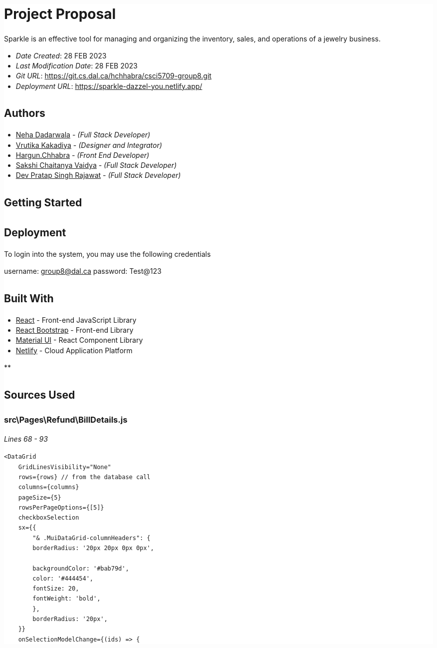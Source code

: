 # Project Proposal

Sparkle is an effective tool for managing and organizing the inventory, sales, and operations of a jewelry business. 

* *Date Created*: 28 FEB 2023
* *Last Modification Date*: 28 FEB 2023
* *Git URL*: <https://git.cs.dal.ca/hchhabra/csci5709-group8.git>
* *Deployment URL*: <https://sparkle-dazzel-you.netlify.app/>


## Authors

* [Neha Dadarwala](neha.dadarwala@dal.ca) - *(Full Stack Developer)*
* [Vrutika Kakadiya](vrutika.kakadiya@dal.ca) - *(Designer and Integrator)*
* [Hargun.Chhabra](Hargun.Chhabra@dal.ca) - *(Front End Developer)*
* [Sakshi Chaitanya Vaidya](sakshgi.vaidya@dal.ca) - *(Full Stack Developer)*
* [Dev Pratap Singh Rajawat](dv269119@dal.ca) - *(Full Stack Developer)*


## Getting Started
## Deployment

To login into the system, you may use the following credentials

username: group8@dal.ca
password: Test@123

## Built With

* [React](https://reactjs.org/) - Front-end JavaScript Library
* [React Bootstrap](https://www.npmjs.com/package/react-bootstrap) - Front-end Library
* [Material UI](https://mui.com/) - React Component Library
* [Netlify](https://www.netlify.com/) - Cloud Application Platform

**

## Sources Used

### src\Pages\Refund\BillDetails.js

*Lines 68 - 93*

```
<DataGrid
    GridLinesVisibility="None"
    rows={rows} // from the database call
    columns={columns}
    pageSize={5}
    rowsPerPageOptions={[5]}
    checkboxSelection
    sx={{
        "& .MuiDataGrid-columnHeaders": {
        borderRadius: '20px 20px 0px 0px',

        backgroundColor: '#bab79d',
        color: '#444454',
        fontSize: 20,
        fontWeight: 'bold',
        },
        borderRadius: '20px',
    }}
    onSelectionModelChange={(ids) => {
```